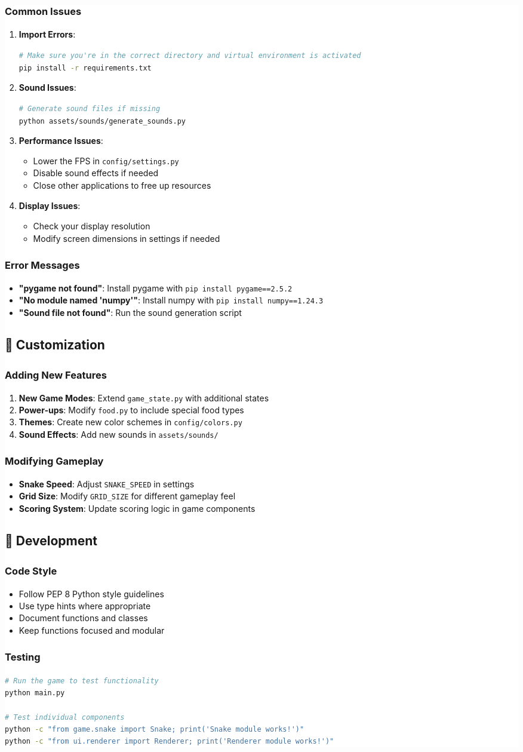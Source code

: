 ### Common Issues

1. **Import Errors**:
   ```bash
   # Make sure you're in the correct directory and virtual environment is activated
   pip install -r requirements.txt
   ```

2. **Sound Issues**:
   ```bash
   # Generate sound files if missing
   python assets/sounds/generate_sounds.py
   ```

3. **Performance Issues**:
   - Lower the FPS in `config/settings.py`
   - Disable sound effects if needed
   - Close other applications to free up resources

4. **Display Issues**:
   - Check your display resolution
   - Modify screen dimensions in settings if needed

### Error Messages
- **"pygame not found"**: Install pygame with `pip install pygame==2.5.2`
- **"No module named 'numpy'"**: Install numpy with `pip install numpy==1.24.3`
- **"Sound file not found"**: Run the sound generation script

## 🎨 Customization

### Adding New Features
1. **New Game Modes**: Extend `game_state.py` with additional states
2. **Power-ups**: Modify `food.py` to include special food types
3. **Themes**: Create new color schemes in `config/colors.py`
4. **Sound Effects**: Add new sounds in `assets/sounds/`

### Modifying Gameplay
- **Snake Speed**: Adjust `SNAKE_SPEED` in settings
- **Grid Size**: Modify `GRID_SIZE` for different gameplay feel
- **Scoring System**: Update scoring logic in game components

## 📝 Development

### Code Style
- Follow PEP 8 Python style guidelines
- Use type hints where appropriate
- Document functions and classes
- Keep functions focused and modular

### Testing
```bash
# Run the game to test functionality
python main.py

# Test individual components
python -c "from game.snake import Snake; print('Snake module works!')"
python -c "from ui.renderer import Renderer; print('Renderer module works!')"
```
